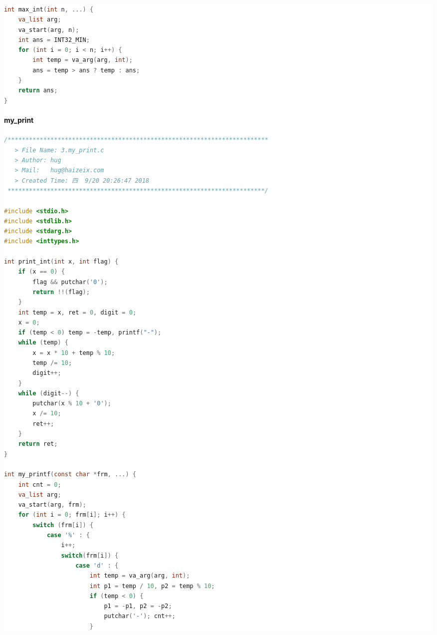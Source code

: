 ```c
int max_int(int n, ...) {
    va_list arg;
    va_start(arg, n);
    int ans = INT32_MIN;
    for (int i = 0; i < n; i++) {
        int temp = va_arg(arg, int);
        ans = temp > ans ? temp : ans;
    }
    return ans;
}
```

#### my_print

```c
/*************************************************************************
   > File Name: 3.my_print.c
   > Author: hug
   > Mail:   hug@haizeix.com
   > Created Time: 四  9/20 20:26:47 2018
 ************************************************************************/

#include <stdio.h>
#include <stdlib.h>
#include <stdarg.h>
#include <inttypes.h>

int print_int(int x, int flag) {
    if (x == 0) {
        flag && putchar('0');
        return !!(flag);
    }
    int temp = x, ret = 0, digit = 0;
    x = 0;
    if (temp < 0) temp = -temp, printf("-");
    while (temp) {
        x = x * 10 + temp % 10;
        temp /= 10;
        digit++;
    }
    while (digit--) {
        putchar(x % 10 + '0');
        x /= 10;
        ret++;
    }
    return ret;
}

int my_printf(const char *frm, ...) {
    int cnt = 0;
    va_list arg;
    va_start(arg, frm);
    for (int i = 0; frm[i]; i++) {
        switch (frm[i]) {
            case '%' : {
                i++;
                switch(frm[i]) {
                    case 'd' : {
                        int temp = va_arg(arg, int);
                        int p1 = temp / 10, p2 = temp % 10;
                        if (temp < 0) {
                            p1 = -p1, p2 = -p2;
                            putchar('-'); cnt++;
                        }
```